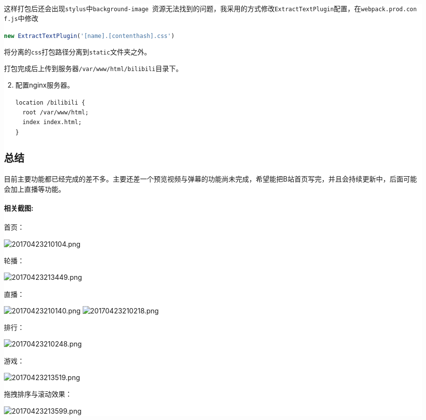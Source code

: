 这样打包后还会出现`stylus`中`background-image `资源无法找到的问题，我采用的方式修改`ExtractTextPlugin`配置，在`webpack.prod.conf.js`中修改

```javascript
new ExtractTextPlugin('[name].[contenthash].css')
```

将分离的`css`打包路径分离到`static`文件夹之外。

打包完成后上传到服务器`/var/www/html/bilibili`目录下。

2. 配置nginx服务器。

   ```
   location /bilibili {
     root /var/www/html;
     index index.html;
   }
   ```

## 总结

目前主要功能都已经完成的差不多。主要还差一个预览视频与弹幕的功能尚未完成，希望能把B站首页写完，并且会持续更新中，后面可能会加上直播等功能。

#### 相关截图:

首页：

![20170423210104.png](http://upload-images.jianshu.io/upload_images/426435-d2a3e8b1463cdd2e.png?imageMogr2/auto-orient/strip%7CimageView2/2/w/1240)

轮播：

![20170423213449.png](http://upload-images.jianshu.io/upload_images/426435-edce08bcca33c6a1.png?imageMogr2/auto-orient/strip%7CimageView2/2/w/1240)

直播：

![20170423210140.png](http://upload-images.jianshu.io/upload_images/426435-c2a8412724f6a121.png?imageMogr2/auto-orient/strip%7CimageView2/2/w/1240)
![20170423210218.png](http://upload-images.jianshu.io/upload_images/426435-e0f463350b7b5f21.png?imageMogr2/auto-orient/strip%7CimageView2/2/w/1240)

排行：

![20170423210248.png](http://upload-images.jianshu.io/upload_images/426435-6c61dcd032f80f92.png?imageMogr2/auto-orient/strip%7CimageView2/2/w/1240)

游戏：

![20170423213519.png](http://upload-images.jianshu.io/upload_images/426435-bf8786eee29a4f3a.png?imageMogr2/auto-orient/strip%7CimageView2/2/w/1240)

拖拽排序与滚动效果：

![20170423213599.png](http://upload-images.jianshu.io/upload_images/426435-1ef3ae591420a074.png?imageMogr2/auto-orient/strip%7CimageView2/2/w/1240)
